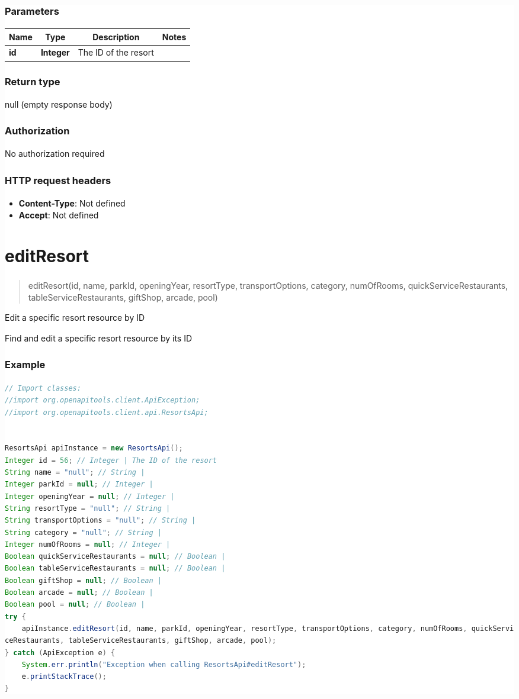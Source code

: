 ### Parameters

Name | Type | Description  | Notes
------------- | ------------- | ------------- | -------------
 **id** | **Integer**| The ID of the resort |

### Return type

null (empty response body)

### Authorization

No authorization required

### HTTP request headers

 - **Content-Type**: Not defined
 - **Accept**: Not defined

<a name="editResort"></a>
# **editResort**
> editResort(id, name, parkId, openingYear, resortType, transportOptions, category, numOfRooms, quickServiceRestaurants, tableServiceRestaurants, giftShop, arcade, pool)

Edit a specific resort resource by ID

Find and edit a specific resort resource by its ID

### Example
```java
// Import classes:
//import org.openapitools.client.ApiException;
//import org.openapitools.client.api.ResortsApi;


ResortsApi apiInstance = new ResortsApi();
Integer id = 56; // Integer | The ID of the resort
String name = "null"; // String | 
Integer parkId = null; // Integer | 
Integer openingYear = null; // Integer | 
String resortType = "null"; // String | 
String transportOptions = "null"; // String | 
String category = "null"; // String | 
Integer numOfRooms = null; // Integer | 
Boolean quickServiceRestaurants = null; // Boolean | 
Boolean tableServiceRestaurants = null; // Boolean | 
Boolean giftShop = null; // Boolean | 
Boolean arcade = null; // Boolean | 
Boolean pool = null; // Boolean | 
try {
    apiInstance.editResort(id, name, parkId, openingYear, resortType, transportOptions, category, numOfRooms, quickServiceRestaurants, tableServiceRestaurants, giftShop, arcade, pool);
} catch (ApiException e) {
    System.err.println("Exception when calling ResortsApi#editResort");
    e.printStackTrace();
}
```
